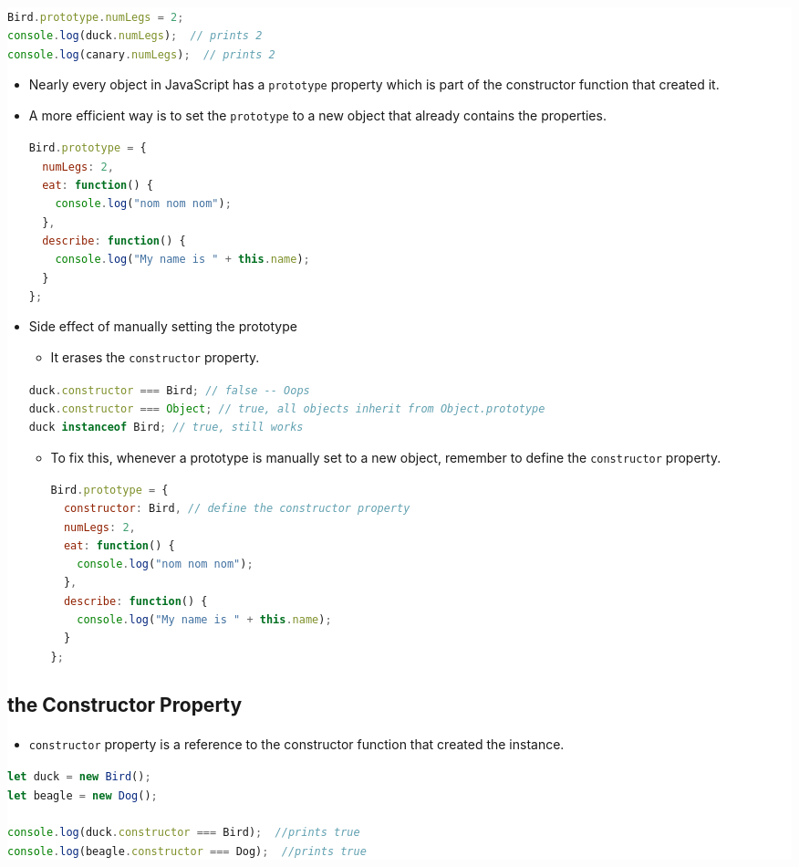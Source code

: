  ```js
  Bird.prototype.numLegs = 2;
  console.log(duck.numLegs);  // prints 2
  console.log(canary.numLegs);  // prints 2
  ```

* Nearly every object in JavaScript has a `prototype` property which is part of the constructor function that created it.

* A more efficient way is to set the `prototype` to a new object that already contains the properties.

  ```js
  Bird.prototype = {
    numLegs: 2, 
    eat: function() {
      console.log("nom nom nom");
    },
    describe: function() {
      console.log("My name is " + this.name);
    }
  };
  ```

* Side effect of manually setting the prototype

  *  It erases the `constructor` property.

    ```js
    duck.constructor === Bird; // false -- Oops
    duck.constructor === Object; // true, all objects inherit from Object.prototype
    duck instanceof Bird; // true, still works
    ```

  * To fix this, whenever a prototype is manually set to a new object, remember to define the `constructor` property.

    ```js
    Bird.prototype = {
      constructor: Bird, // define the constructor property
      numLegs: 2,
      eat: function() {
        console.log("nom nom nom");
      },
      describe: function() {
        console.log("My name is " + this.name); 
      }
    };
    ```

## the Constructor Property

* `constructor` property is a reference to the constructor function that created the instance.

```js
let duck = new Bird();
let beagle = new Dog();

console.log(duck.constructor === Bird);  //prints true
console.log(beagle.constructor === Dog);  //prints true
```
